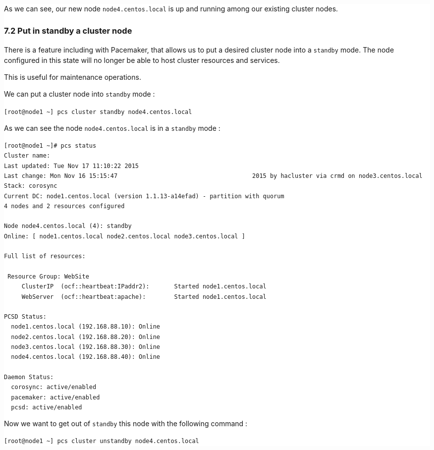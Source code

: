 As we can see, our new node `node4.centos.local` is up and running among our existing cluster nodes.

### 7.2 Put in standby a cluster node

There is a feature including with Pacemaker, that allows us to put a desired cluster node into a `standby` mode.
The node configured in this state will no longer be able to host cluster resources and services.

This is useful for maintenance operations.

We can put a cluster node into `standby` mode :

```
[root@node1 ~] pcs cluster standby node4.centos.local
```

As we can see the node `node4.centos.local` is in a `standby` mode :

```
[root@node1 ~]# pcs status
Cluster name:
Last updated: Tue Nov 17 11:10:22 2015          
Last change: Mon Nov 16 15:15:47                                      2015 by hacluster via crmd on node3.centos.local
Stack: corosync
Current DC: node1.centos.local (version 1.1.13-a14efad) - partition with quorum
4 nodes and 2 resources configured

Node node4.centos.local (4): standby
Online: [ node1.centos.local node2.centos.local node3.centos.local ]

Full list of resources:

 Resource Group: WebSite
     ClusterIP  (ocf::heartbeat:IPaddr2):       Started node1.centos.local
     WebServer  (ocf::heartbeat:apache):        Started node1.centos.local

PCSD Status:
  node1.centos.local (192.168.88.10): Online
  node2.centos.local (192.168.88.20): Online
  node3.centos.local (192.168.88.30): Online
  node4.centos.local (192.168.88.40): Online

Daemon Status:
  corosync: active/enabled
  pacemaker: active/enabled
  pcsd: active/enabled
```

Now we want to get out of `standby` this node with the following command :

```
[root@node1 ~] pcs cluster unstandby node4.centos.local
```
